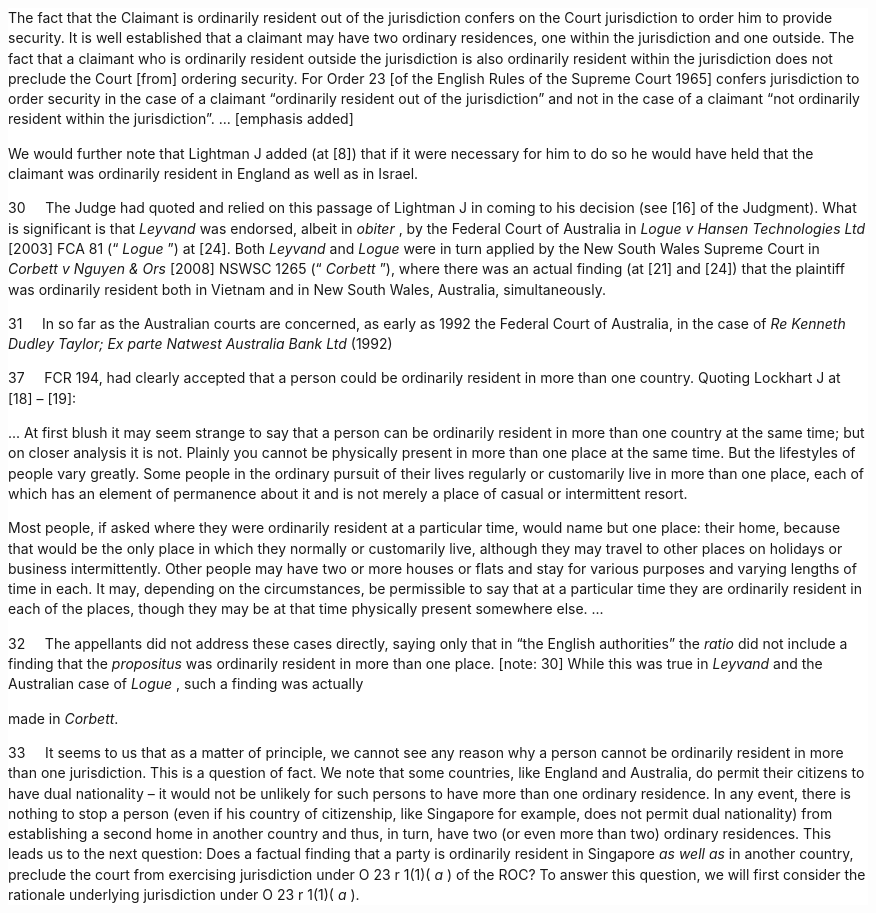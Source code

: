  The fact that the Claimant is ordinarily resident out of the jurisdiction confers on the Court jurisdiction to order him to provide security. It is well established that a claimant may have two ordinary residences, one within the jurisdiction and one outside. The fact that a claimant who is ordinarily resident outside the jurisdiction is also ordinarily resident within the jurisdiction does not preclude the Court [from] ordering security. For Order 23 [of the English Rules of the Supreme Court 1965] confers jurisdiction to order security in the case of a claimant “ordinarily resident out of the jurisdiction” and not in the case of a claimant “not ordinarily resident within the jurisdiction”. ... [emphasis added] 

We would further note that Lightman J added (at [8]) that if it were necessary for him to do so he would have held that the claimant was ordinarily resident in England as well as in Israel. 

30     The Judge had quoted and relied on this passage of Lightman J in coming to his decision (see [16] of the Judgment). What is significant is that _Leyvand_ was endorsed, albeit in _obiter_ , by the Federal Court of Australia in _Logue v Hansen Technologies Ltd_ [2003] FCA 81 (“ _Logue_ ”) at [24]. Both _Leyvand_ and _Logue_ were in turn applied by the New South Wales Supreme Court in _Corbett v Nguyen & Ors_ [2008] NSWSC 1265 (“ _Corbett_ ”), where there was an actual finding (at [21] and [24]) that the plaintiff was ordinarily resident both in Vietnam and in New South Wales, Australia, simultaneously. 

31     In so far as the Australian courts are concerned, as early as 1992 the Federal Court of Australia, in the case of _Re Kenneth Dudley Taylor; Ex parte Natwest Australia Bank Ltd_ (1992) 


37     FCR 194, had clearly accepted that a person could be ordinarily resident in more than one country. Quoting Lockhart J at [18] – [19]: 

 ... At first blush it may seem strange to say that a person can be ordinarily resident in more than one country at the same time; but on closer analysis it is not. Plainly you cannot be physically present in more than one place at the same time. But the lifestyles of people vary greatly. Some people in the ordinary pursuit of their lives regularly or customarily live in more than one place, each of which has an element of permanence about it and is not merely a place of casual or intermittent resort. 

 Most people, if asked where they were ordinarily resident at a particular time, would name but one place: their home, because that would be the only place in which they normally or customarily live, although they may travel to other places on holidays or business intermittently. Other people may have two or more houses or flats and stay for various purposes and varying lengths of time in each. It may, depending on the circumstances, be permissible to say that at a particular time they are ordinarily resident in each of the places, though they may be at that time physically present somewhere else. ... 

32     The appellants did not address these cases directly, saying only that in “the English authorities” the _ratio_ did not include a finding that the _propositus_ was ordinarily resident in more than one place. [note: 30] While this was true in _Leyvand_ and the Australian case of _Logue_ , such a finding was actually 

made in _Corbett_. 

33     It seems to us that as a matter of principle, we cannot see any reason why a person cannot be ordinarily resident in more than one jurisdiction. This is a question of fact. We note that some countries, like England and Australia, do permit their citizens to have dual nationality – it would not be unlikely for such persons to have more than one ordinary residence. In any event, there is nothing to stop a person (even if his country of citizenship, like Singapore for example, does not permit dual nationality) from establishing a second home in another country and thus, in turn, have two (or even more than two) ordinary residences. This leads us to the next question: Does a factual finding that a party is ordinarily resident in Singapore _as well as_ in another country, preclude the court from exercising jurisdiction under O 23 r 1(1)( _a_ ) of the ROC? To answer this question, we will first consider the rationale underlying jurisdiction under O 23 r 1(1)( _a_ ). 
